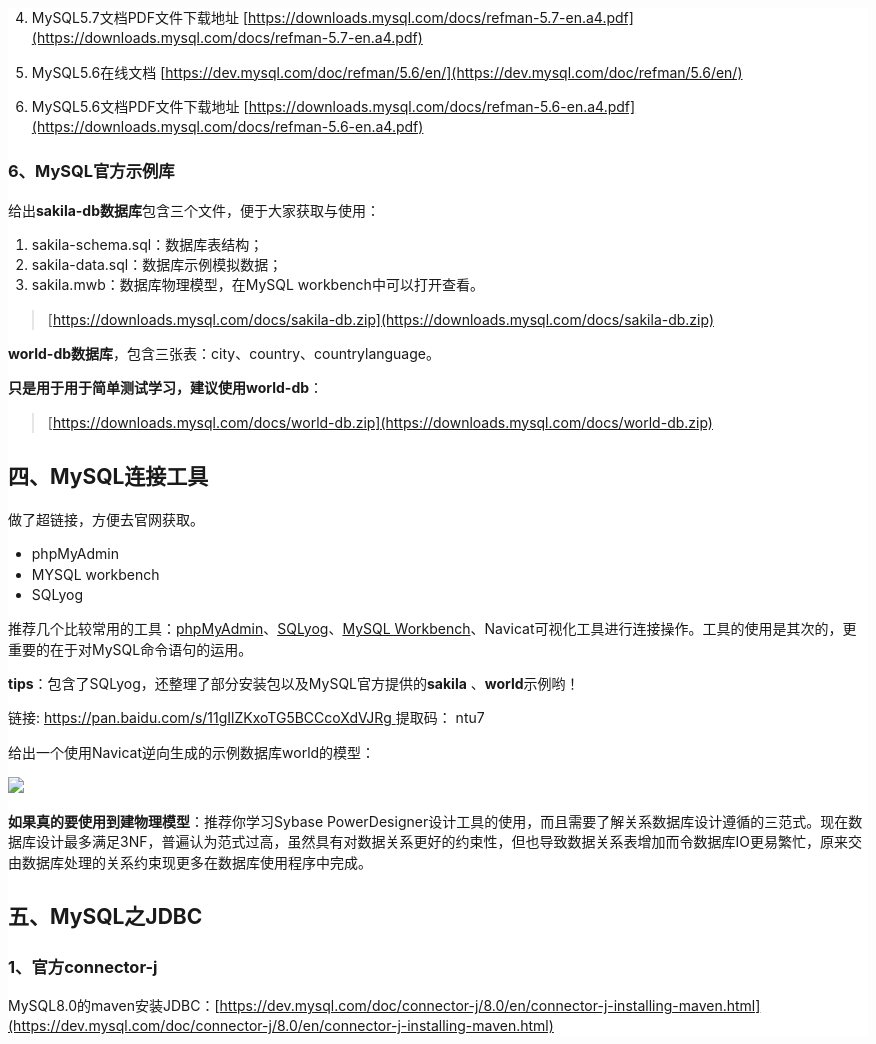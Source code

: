 4. MySQL5.7文档PDF文件下载地址
   [https://downloads.mysql.com/docs/refman-5.7-en.a4.pdf](https://downloads.mysql.com/docs/refman-5.7-en.a4.pdf)

5. MySQL5.6在线文档
   [https://dev.mysql.com/doc/refman/5.6/en/](https://dev.mysql.com/doc/refman/5.6/en/)

6. MySQL5.6文档PDF文件下载地址
   [https://downloads.mysql.com/docs/refman-5.6-en.a4.pdf](https://downloads.mysql.com/docs/refman-5.6-en.a4.pdf)

### 6、MySQL官方示例库

给出**sakila-db数据库**包含三个文件，便于大家获取与使用：

1. sakila-schema.sql：数据库表结构；
2. sakila-data.sql：数据库示例模拟数据；
3. sakila.mwb：数据库物理模型，在MySQL workbench中可以打开查看。

> [https://downloads.mysql.com/docs/sakila-db.zip](https://downloads.mysql.com/docs/sakila-db.zip)

**world-db数据库**，包含三张表：city、country、countrylanguage。

**只是用于用于简单测试学习，建议使用world-db**：

> [https://downloads.mysql.com/docs/world-db.zip](https://downloads.mysql.com/docs/world-db.zip)

## 四、MySQL连接工具

做了超链接，方便去官网获取。

- phpMyAdmin
- MYSQL workbench
- SQLyog

推荐几个比较常用的工具：[phpMyAdmin](https://www.phpmyadmin.net/)、[SQLyog](https://webyog.com/product/sqlyog/trial/)、[MySQL Workbench](https://dev.mysql.com/downloads/workbench/)、Navicat可视化工具进行连接操作。工具的使用是其次的，更重要的在于对MySQL命令语句的运用。

**tips**：包含了SQLyog，还整理了部分安装包以及MySQL官方提供的**sakila** 、**world**示例哟！

链接: [https://pan.baidu.com/s/11gIlZKxoTG5BCCcoXdVJRg ](https://pan.baidu.com/s/11gIlZKxoTG5BCCcoXdVJRg )   提取码： ntu7

给出一个使用Navicat逆向生成的示例数据库world的模型：

![](https://img-blog.csdnimg.cn/img_convert/b6f200329156980332d066701583b654.png)

**如果真的要使用到建物理模型**：推荐你学习Sybase PowerDesigner设计工具的使用，而且需要了解关系数据库设计遵循的三范式。现在数据库设计最多满足3NF，普遍认为范式过高，虽然具有对数据关系更好的约束性，但也导致数据关系表增加而令数据库IO更易繁忙，原来交由数据库处理的关系约束现更多在数据库使用程序中完成。

## 五、MySQL之JDBC

### 1、官方connector-j

MySQL8.0的maven安装JDBC：[https://dev.mysql.com/doc/connector-j/8.0/en/connector-j-installing-maven.html](https://dev.mysql.com/doc/connector-j/8.0/en/connector-j-installing-maven.html)
